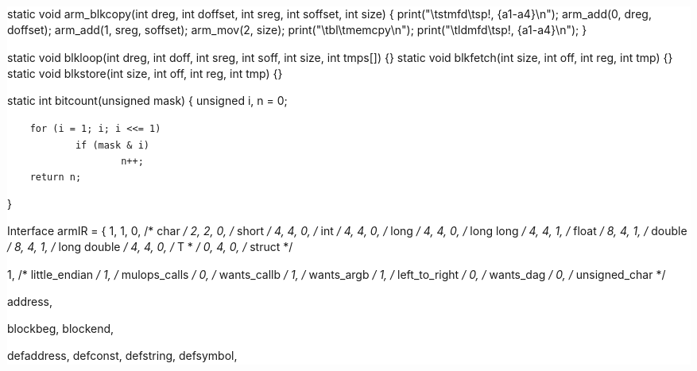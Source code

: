 
static void arm_blkcopy(int dreg, int doffset, int sreg, int soffset, int size)
{
        print("\tstmfd\tsp!, {a1-a4}\n");
        arm_add(0, dreg, doffset);
        arm_add(1, sreg, soffset);
        arm_mov(2, size);
        print("\tbl\tmemcpy\n");
        print("\tldmfd\tsp!, {a1-a4}\n");
}


static void blkloop(int dreg, int doff, int sreg, int soff, int size, int tmps[]) {}
static void blkfetch(int size, int off, int reg, int tmp) {}
static void blkstore(int size, int off, int reg, int tmp) {}


static int bitcount(unsigned mask) {
        unsigned i, n = 0;

        for (i = 1; i; i <<= 1)
                if (mask & i)
                        n++;
        return n;
}


Interface armIR = 
{
  1, 1, 0,    /* char */
  2, 2, 0,    /* short */
  4, 4, 0,    /* int */
  4, 4, 0,    /* long */
  4, 4, 0,    /* long long */
  4, 4, 1,    /* float */
  8, 4, 1,    /* double */
  8, 4, 1,    /* long double */
  4, 4, 0,    /* T * */
  0, 4, 0,    /* struct */

  1,          /* little_endian */
  1,          /* mulops_calls */
  0,          /* wants_callb */
  1,          /* wants_argb */
  1,          /* left_to_right */
  0,          /* wants_dag */
  0,          /* unsigned_char */ 

  address,

  blockbeg,
  blockend,

  defaddress,
  defconst,
  defstring,
  defsymbol,
